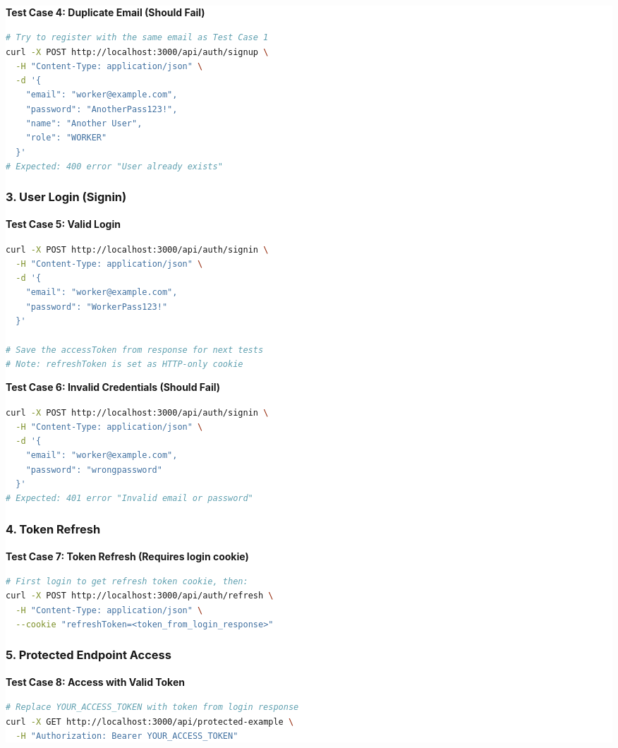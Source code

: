 **Test Case 4: Duplicate Email (Should Fail)**
```bash
# Try to register with the same email as Test Case 1
curl -X POST http://localhost:3000/api/auth/signup \
  -H "Content-Type: application/json" \
  -d '{
    "email": "worker@example.com",
    "password": "AnotherPass123!",
    "name": "Another User",
    "role": "WORKER"
  }'
# Expected: 400 error "User already exists"
```

### 3. User Login (Signin)

**Test Case 5: Valid Login**
```bash
curl -X POST http://localhost:3000/api/auth/signin \
  -H "Content-Type: application/json" \
  -d '{
    "email": "worker@example.com",
    "password": "WorkerPass123!"
  }'

# Save the accessToken from response for next tests
# Note: refreshToken is set as HTTP-only cookie
```

**Test Case 6: Invalid Credentials (Should Fail)**
```bash
curl -X POST http://localhost:3000/api/auth/signin \
  -H "Content-Type: application/json" \
  -d '{
    "email": "worker@example.com",
    "password": "wrongpassword"
  }'
# Expected: 401 error "Invalid email or password"
```

### 4. Token Refresh

**Test Case 7: Token Refresh (Requires login cookie)**
```bash
# First login to get refresh token cookie, then:
curl -X POST http://localhost:3000/api/auth/refresh \
  -H "Content-Type: application/json" \
  --cookie "refreshToken=<token_from_login_response>"
```

### 5. Protected Endpoint Access

**Test Case 8: Access with Valid Token**
```bash
# Replace YOUR_ACCESS_TOKEN with token from login response
curl -X GET http://localhost:3000/api/protected-example \
  -H "Authorization: Bearer YOUR_ACCESS_TOKEN"
```
